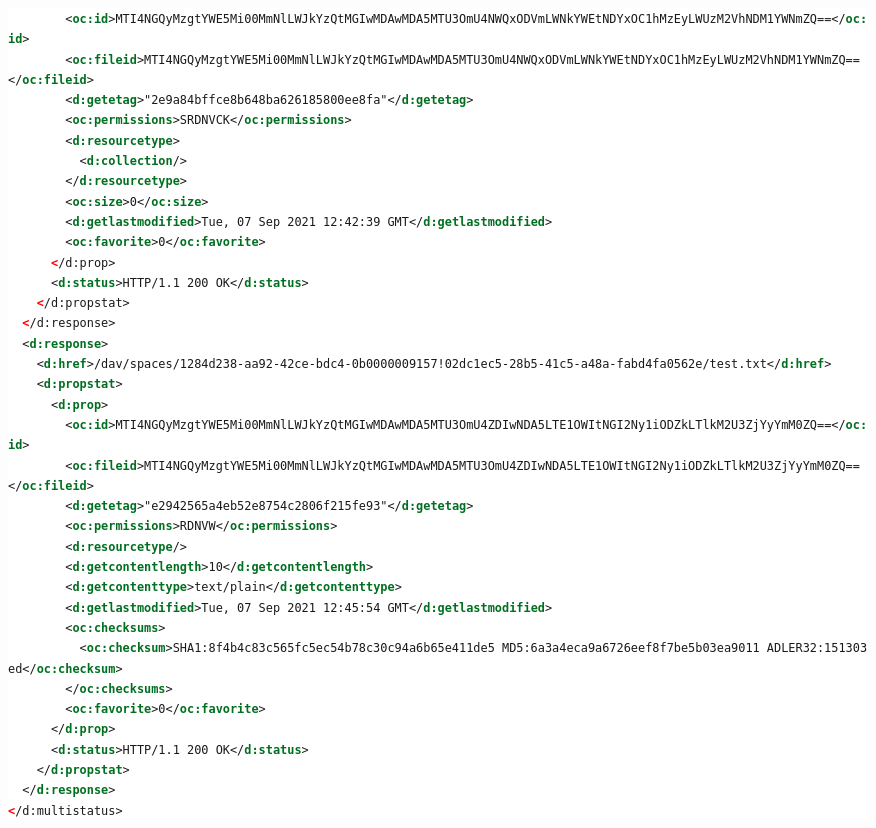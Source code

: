 ```xml
        <oc:id>MTI4NGQyMzgtYWE5Mi00MmNlLWJkYzQtMGIwMDAwMDA5MTU3OmU4NWQxODVmLWNkYWEtNDYxOC1hMzEyLWUzM2VhNDM1YWNmZQ==</oc:id>
        <oc:fileid>MTI4NGQyMzgtYWE5Mi00MmNlLWJkYzQtMGIwMDAwMDA5MTU3OmU4NWQxODVmLWNkYWEtNDYxOC1hMzEyLWUzM2VhNDM1YWNmZQ==</oc:fileid>
        <d:getetag>"2e9a84bffce8b648ba626185800ee8fa"</d:getetag>
        <oc:permissions>SRDNVCK</oc:permissions>
        <d:resourcetype>
          <d:collection/>
        </d:resourcetype>
        <oc:size>0</oc:size>
        <d:getlastmodified>Tue, 07 Sep 2021 12:42:39 GMT</d:getlastmodified>
        <oc:favorite>0</oc:favorite>
      </d:prop>
      <d:status>HTTP/1.1 200 OK</d:status>
    </d:propstat>
  </d:response>
  <d:response>
    <d:href>/dav/spaces/1284d238-aa92-42ce-bdc4-0b0000009157!02dc1ec5-28b5-41c5-a48a-fabd4fa0562e/test.txt</d:href>
    <d:propstat>
      <d:prop>
        <oc:id>MTI4NGQyMzgtYWE5Mi00MmNlLWJkYzQtMGIwMDAwMDA5MTU3OmU4ZDIwNDA5LTE1OWItNGI2Ny1iODZkLTlkM2U3ZjYyYmM0ZQ==</oc:id>
        <oc:fileid>MTI4NGQyMzgtYWE5Mi00MmNlLWJkYzQtMGIwMDAwMDA5MTU3OmU4ZDIwNDA5LTE1OWItNGI2Ny1iODZkLTlkM2U3ZjYyYmM0ZQ==</oc:fileid>
        <d:getetag>"e2942565a4eb52e8754c2806f215fe93"</d:getetag>
        <oc:permissions>RDNVW</oc:permissions>
        <d:resourcetype/>
        <d:getcontentlength>10</d:getcontentlength>
        <d:getcontenttype>text/plain</d:getcontenttype>
        <d:getlastmodified>Tue, 07 Sep 2021 12:45:54 GMT</d:getlastmodified>
        <oc:checksums>
          <oc:checksum>SHA1:8f4b4c83c565fc5ec54b78c30c94a6b65e411de5 MD5:6a3a4eca9a6726eef8f7be5b03ea9011 ADLER32:151303ed</oc:checksum>
        </oc:checksums>
        <oc:favorite>0</oc:favorite>
      </d:prop>
      <d:status>HTTP/1.1 200 OK</d:status>
    </d:propstat>
  </d:response>
</d:multistatus>
```
